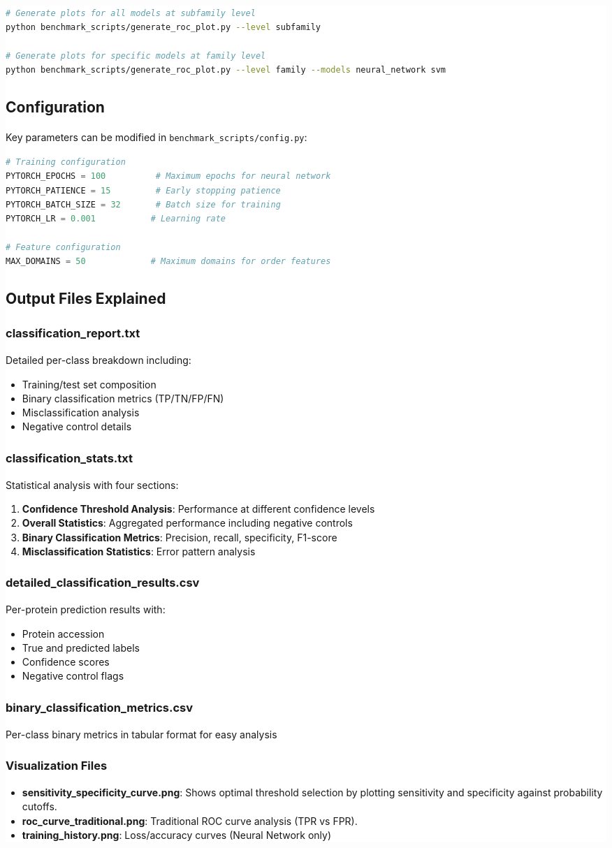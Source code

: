 ```bash
# Generate plots for all models at subfamily level
python benchmark_scripts/generate_roc_plot.py --level subfamily

# Generate plots for specific models at family level
python benchmark_scripts/generate_roc_plot.py --level family --models neural_network svm
```


## Configuration

Key parameters can be modified in `benchmark_scripts/config.py`:

```python
# Training configuration
PYTORCH_EPOCHS = 100          # Maximum epochs for neural network
PYTORCH_PATIENCE = 15         # Early stopping patience
PYTORCH_BATCH_SIZE = 32       # Batch size for training
PYTORCH_LR = 0.001           # Learning rate

# Feature configuration  
MAX_DOMAINS = 50             # Maximum domains for order features
```

## Output Files Explained

### classification_report.txt
Detailed per-class breakdown including:
- Training/test set composition
- Binary classification metrics (TP/TN/FP/FN)
- Misclassification analysis
- Negative control details

### classification_stats.txt
Statistical analysis with four sections:
1. **Confidence Threshold Analysis**: Performance at different confidence levels
2. **Overall Statistics**: Aggregated performance including negative controls
3. **Binary Classification Metrics**: Precision, recall, specificity, F1-score
4. **Misclassification Statistics**: Error pattern analysis

### detailed_classification_results.csv
Per-protein prediction results with:
- Protein accession
- True and predicted labels
- Confidence scores
- Negative control flags

### binary_classification_metrics.csv
Per-class binary metrics in tabular format for easy analysis

### Visualization Files
- **sensitivity_specificity_curve.png**: Shows optimal threshold selection by plotting sensitivity and specificity against probability cutoffs.
- **roc_curve_traditional.png**: Traditional ROC curve analysis (TPR vs FPR).
- **training_history.png**: Loss/accuracy curves (Neural Network only)
